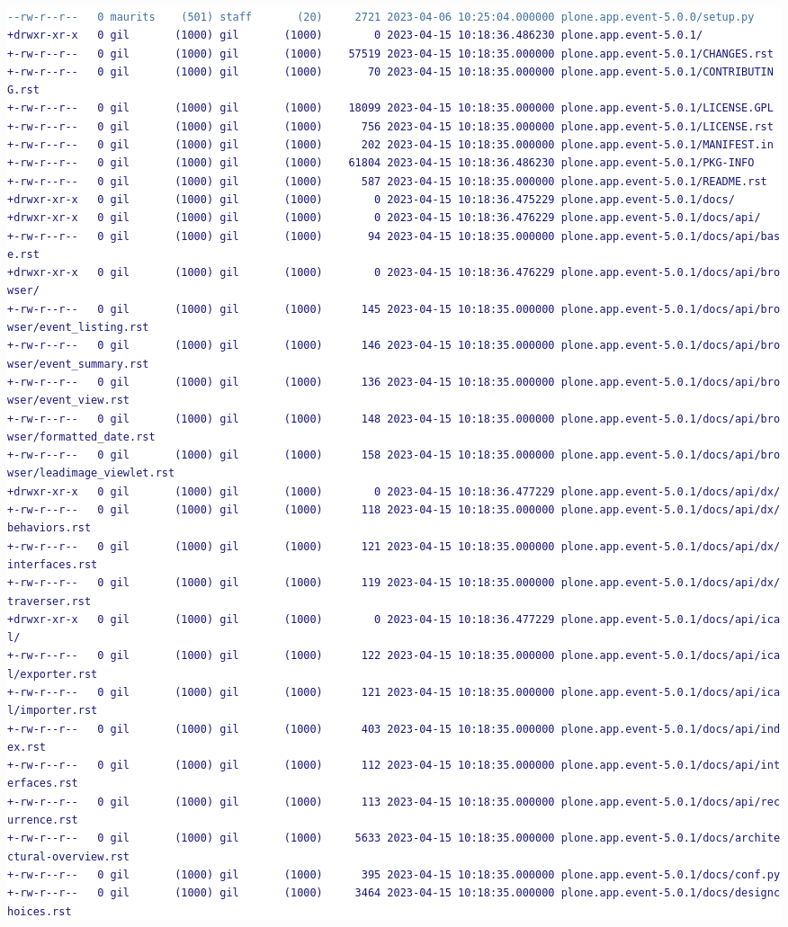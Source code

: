 ```diff
--rw-r--r--   0 maurits    (501) staff       (20)     2721 2023-04-06 10:25:04.000000 plone.app.event-5.0.0/setup.py
+drwxr-xr-x   0 gil       (1000) gil       (1000)        0 2023-04-15 10:18:36.486230 plone.app.event-5.0.1/
+-rw-r--r--   0 gil       (1000) gil       (1000)    57519 2023-04-15 10:18:35.000000 plone.app.event-5.0.1/CHANGES.rst
+-rw-r--r--   0 gil       (1000) gil       (1000)       70 2023-04-15 10:18:35.000000 plone.app.event-5.0.1/CONTRIBUTING.rst
+-rw-r--r--   0 gil       (1000) gil       (1000)    18099 2023-04-15 10:18:35.000000 plone.app.event-5.0.1/LICENSE.GPL
+-rw-r--r--   0 gil       (1000) gil       (1000)      756 2023-04-15 10:18:35.000000 plone.app.event-5.0.1/LICENSE.rst
+-rw-r--r--   0 gil       (1000) gil       (1000)      202 2023-04-15 10:18:35.000000 plone.app.event-5.0.1/MANIFEST.in
+-rw-r--r--   0 gil       (1000) gil       (1000)    61804 2023-04-15 10:18:36.486230 plone.app.event-5.0.1/PKG-INFO
+-rw-r--r--   0 gil       (1000) gil       (1000)      587 2023-04-15 10:18:35.000000 plone.app.event-5.0.1/README.rst
+drwxr-xr-x   0 gil       (1000) gil       (1000)        0 2023-04-15 10:18:36.475229 plone.app.event-5.0.1/docs/
+drwxr-xr-x   0 gil       (1000) gil       (1000)        0 2023-04-15 10:18:36.476229 plone.app.event-5.0.1/docs/api/
+-rw-r--r--   0 gil       (1000) gil       (1000)       94 2023-04-15 10:18:35.000000 plone.app.event-5.0.1/docs/api/base.rst
+drwxr-xr-x   0 gil       (1000) gil       (1000)        0 2023-04-15 10:18:36.476229 plone.app.event-5.0.1/docs/api/browser/
+-rw-r--r--   0 gil       (1000) gil       (1000)      145 2023-04-15 10:18:35.000000 plone.app.event-5.0.1/docs/api/browser/event_listing.rst
+-rw-r--r--   0 gil       (1000) gil       (1000)      146 2023-04-15 10:18:35.000000 plone.app.event-5.0.1/docs/api/browser/event_summary.rst
+-rw-r--r--   0 gil       (1000) gil       (1000)      136 2023-04-15 10:18:35.000000 plone.app.event-5.0.1/docs/api/browser/event_view.rst
+-rw-r--r--   0 gil       (1000) gil       (1000)      148 2023-04-15 10:18:35.000000 plone.app.event-5.0.1/docs/api/browser/formatted_date.rst
+-rw-r--r--   0 gil       (1000) gil       (1000)      158 2023-04-15 10:18:35.000000 plone.app.event-5.0.1/docs/api/browser/leadimage_viewlet.rst
+drwxr-xr-x   0 gil       (1000) gil       (1000)        0 2023-04-15 10:18:36.477229 plone.app.event-5.0.1/docs/api/dx/
+-rw-r--r--   0 gil       (1000) gil       (1000)      118 2023-04-15 10:18:35.000000 plone.app.event-5.0.1/docs/api/dx/behaviors.rst
+-rw-r--r--   0 gil       (1000) gil       (1000)      121 2023-04-15 10:18:35.000000 plone.app.event-5.0.1/docs/api/dx/interfaces.rst
+-rw-r--r--   0 gil       (1000) gil       (1000)      119 2023-04-15 10:18:35.000000 plone.app.event-5.0.1/docs/api/dx/traverser.rst
+drwxr-xr-x   0 gil       (1000) gil       (1000)        0 2023-04-15 10:18:36.477229 plone.app.event-5.0.1/docs/api/ical/
+-rw-r--r--   0 gil       (1000) gil       (1000)      122 2023-04-15 10:18:35.000000 plone.app.event-5.0.1/docs/api/ical/exporter.rst
+-rw-r--r--   0 gil       (1000) gil       (1000)      121 2023-04-15 10:18:35.000000 plone.app.event-5.0.1/docs/api/ical/importer.rst
+-rw-r--r--   0 gil       (1000) gil       (1000)      403 2023-04-15 10:18:35.000000 plone.app.event-5.0.1/docs/api/index.rst
+-rw-r--r--   0 gil       (1000) gil       (1000)      112 2023-04-15 10:18:35.000000 plone.app.event-5.0.1/docs/api/interfaces.rst
+-rw-r--r--   0 gil       (1000) gil       (1000)      113 2023-04-15 10:18:35.000000 plone.app.event-5.0.1/docs/api/recurrence.rst
+-rw-r--r--   0 gil       (1000) gil       (1000)     5633 2023-04-15 10:18:35.000000 plone.app.event-5.0.1/docs/architectural-overview.rst
+-rw-r--r--   0 gil       (1000) gil       (1000)      395 2023-04-15 10:18:35.000000 plone.app.event-5.0.1/docs/conf.py
+-rw-r--r--   0 gil       (1000) gil       (1000)     3464 2023-04-15 10:18:35.000000 plone.app.event-5.0.1/docs/designchoices.rst
```
